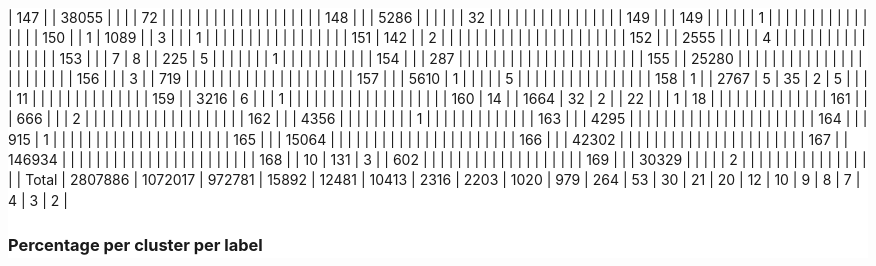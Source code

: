|   147 |         |   38055 |         |         |         |      72 |         |         |         |         |         |         |         |         |         |         |         |         |         |         |         |         |         |
|   148 |         |         |    5286 |         |         |         |         |         |      32 |         |         |         |         |         |         |         |         |         |         |         |         |         |         |
|   149 |         |         |     149 |         |         |         |         |         |       1 |         |         |         |         |         |         |         |         |         |         |         |         |         |         |
|   150 |         |       1 |    1089 |         |       3 |         |         |       1 |         |         |         |         |         |         |         |         |         |         |         |         |         |         |         |
|   151 |     142 |         |       2 |         |         |         |         |         |         |         |         |         |         |         |         |         |         |         |         |         |         |         |         |
|   152 |         |         |    2555 |         |         |         |         |       4 |         |         |         |         |         |         |         |         |         |         |         |         |         |         |         |
|   153 |         |         |       7 |       8 |         |     225 |       5 |         |         |         |         |         |         |       1 |         |         |         |         |         |         |         |         |         |
|   154 |         |         |     287 |         |         |         |         |         |         |         |         |         |         |         |         |         |         |         |         |         |         |         |         |
|   155 |         |   25280 |         |         |         |         |         |         |         |         |         |         |         |         |         |         |         |         |         |         |         |         |         |
|   156 |         |         |       3 |         |     719 |         |         |         |         |         |         |         |         |         |         |         |         |         |         |         |         |         |         |
|   157 |         |         |    5610 |       1 |         |         |         |         |       5 |         |         |         |         |         |         |         |         |         |         |         |         |         |         |
|   158 |       1 |         |    2767 |       5 |      35 |       2 |       5 |         |         |         |      11 |         |         |         |         |         |         |         |         |         |         |         |         |
|   159 |         |    3216 |       6 |         |         |       1 |         |         |         |         |         |         |         |         |         |         |         |         |         |         |         |         |         |
|   160 |      14 |         |    1664 |      32 |       2 |         |      22 |         |         |       1 |      18 |         |         |         |         |         |         |         |         |         |         |         |         |
|   161 |         |         |     666 |         |         |       2 |         |         |         |         |         |         |         |         |         |         |         |         |         |         |         |         |         |
|   162 |         |         |    4356 |         |         |         |         |         |         |         |         |       1 |         |         |         |         |         |         |         |         |         |         |         |
|   163 |         |         |    4295 |         |         |         |         |         |         |         |         |         |         |         |         |         |         |         |         |         |         |         |         |
|   164 |         |         |     915 |       1 |         |         |         |         |         |         |         |         |         |         |         |         |         |         |         |         |         |         |         |
|   165 |         |         |   15064 |         |         |         |         |         |         |         |         |         |         |         |         |         |         |         |         |         |         |         |         |
|   166 |         |         |   42302 |         |         |         |         |         |         |         |         |         |         |         |         |         |         |         |         |         |         |         |         |
|   167 |         |  146934 |         |         |         |         |         |         |         |         |         |         |         |         |         |         |         |         |         |         |         |         |         |
|   168 |         |      10 |     131 |       3 |         |     602 |         |         |         |         |         |         |         |         |         |         |         |         |         |         |         |         |         |
|   169 |         |         |   30329 |         |         |         |         |       2 |         |         |         |         |         |         |         |         |         |         |         |         |         |         |         |
| Total | 2807886 | 1072017 |  972781 |   15892 |   12481 |   10413 |    2316 |    2203 |    1020 |     979 |     264 |      53 |      30 |      21 |      20 |      12 |      10 |       9 |       8 |       7 |       4 |       3 |       2 |


### Percentage per cluster per label
